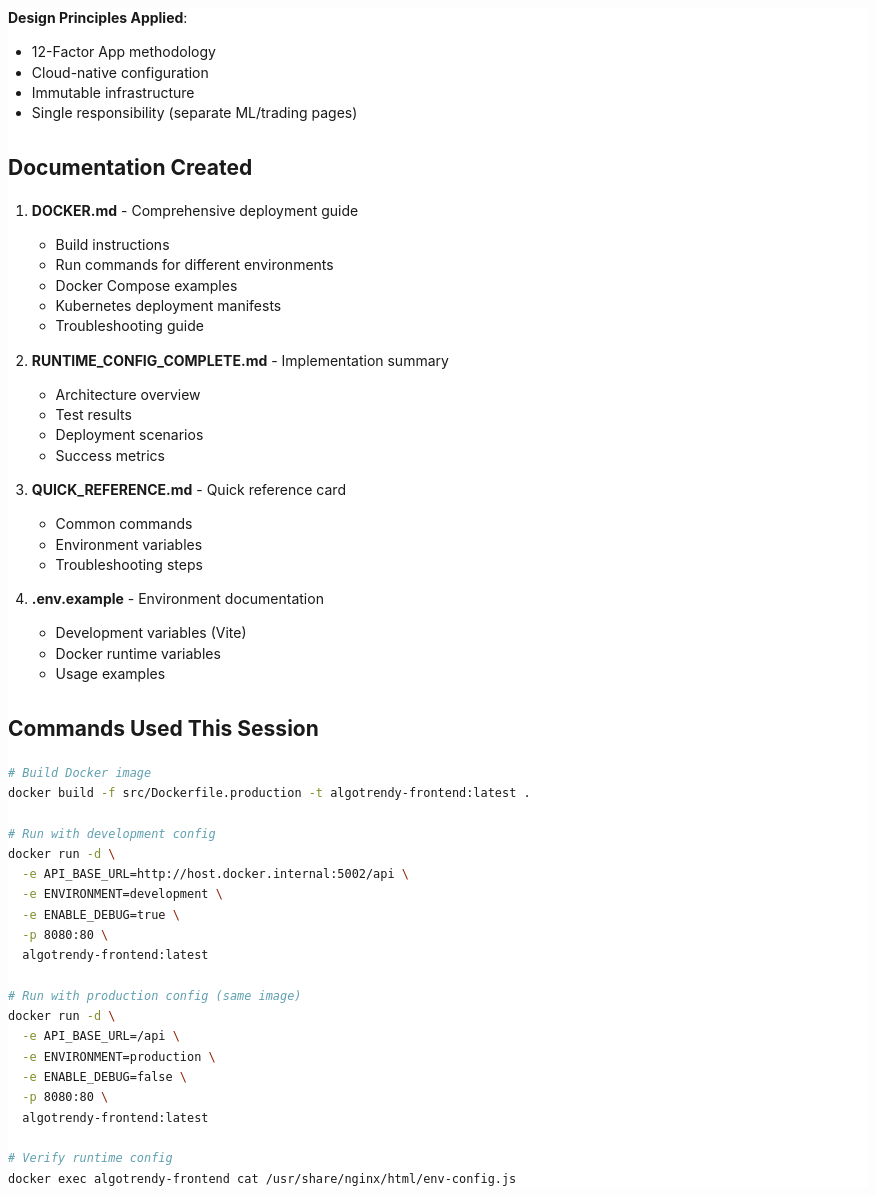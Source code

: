 **Design Principles Applied**:
- 12-Factor App methodology
- Cloud-native configuration
- Immutable infrastructure
- Single responsibility (separate ML/trading pages)

## Documentation Created

1. **DOCKER.md** - Comprehensive deployment guide
   - Build instructions
   - Run commands for different environments
   - Docker Compose examples
   - Kubernetes deployment manifests
   - Troubleshooting guide

2. **RUNTIME_CONFIG_COMPLETE.md** - Implementation summary
   - Architecture overview
   - Test results
   - Deployment scenarios
   - Success metrics

3. **QUICK_REFERENCE.md** - Quick reference card
   - Common commands
   - Environment variables
   - Troubleshooting steps

4. **.env.example** - Environment documentation
   - Development variables (Vite)
   - Docker runtime variables
   - Usage examples

## Commands Used This Session

```bash
# Build Docker image
docker build -f src/Dockerfile.production -t algotrendy-frontend:latest .

# Run with development config
docker run -d \
  -e API_BASE_URL=http://host.docker.internal:5002/api \
  -e ENVIRONMENT=development \
  -e ENABLE_DEBUG=true \
  -p 8080:80 \
  algotrendy-frontend:latest

# Run with production config (same image)
docker run -d \
  -e API_BASE_URL=/api \
  -e ENVIRONMENT=production \
  -e ENABLE_DEBUG=false \
  -p 8080:80 \
  algotrendy-frontend:latest

# Verify runtime config
docker exec algotrendy-frontend cat /usr/share/nginx/html/env-config.js
```
